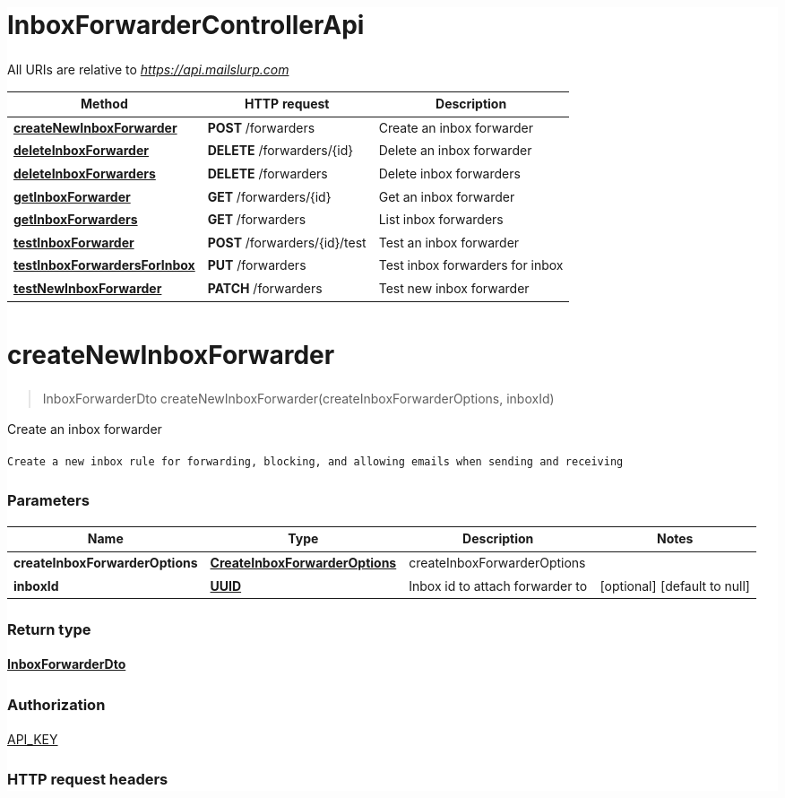 # InboxForwarderControllerApi

All URIs are relative to *https://api.mailslurp.com*

Method | HTTP request | Description
------------- | ------------- | -------------
[**createNewInboxForwarder**](InboxForwarderControllerApi#createNewInboxForwarder) | **POST** /forwarders | Create an inbox forwarder
[**deleteInboxForwarder**](InboxForwarderControllerApi#deleteInboxForwarder) | **DELETE** /forwarders/{id} | Delete an inbox forwarder
[**deleteInboxForwarders**](InboxForwarderControllerApi#deleteInboxForwarders) | **DELETE** /forwarders | Delete inbox forwarders
[**getInboxForwarder**](InboxForwarderControllerApi#getInboxForwarder) | **GET** /forwarders/{id} | Get an inbox forwarder
[**getInboxForwarders**](InboxForwarderControllerApi#getInboxForwarders) | **GET** /forwarders | List inbox forwarders
[**testInboxForwarder**](InboxForwarderControllerApi#testInboxForwarder) | **POST** /forwarders/{id}/test | Test an inbox forwarder
[**testInboxForwardersForInbox**](InboxForwarderControllerApi#testInboxForwardersForInbox) | **PUT** /forwarders | Test inbox forwarders for inbox
[**testNewInboxForwarder**](InboxForwarderControllerApi#testNewInboxForwarder) | **PATCH** /forwarders | Test new inbox forwarder


<a name="createNewInboxForwarder"></a>
# **createNewInboxForwarder**
> InboxForwarderDto createNewInboxForwarder(createInboxForwarderOptions, inboxId)

Create an inbox forwarder

    Create a new inbox rule for forwarding, blocking, and allowing emails when sending and receiving

### Parameters

Name | Type | Description  | Notes
------------- | ------------- | ------------- | -------------
 **createInboxForwarderOptions** | [**CreateInboxForwarderOptions**](../Models/CreateInboxForwarderOptions)| createInboxForwarderOptions |
 **inboxId** | [**UUID**](../Models/)| Inbox id to attach forwarder to | [optional] [default to null]

### Return type

[**InboxForwarderDto**](../Models/InboxForwarderDto)

### Authorization

[API_KEY](../README#API_KEY)

### HTTP request headers
